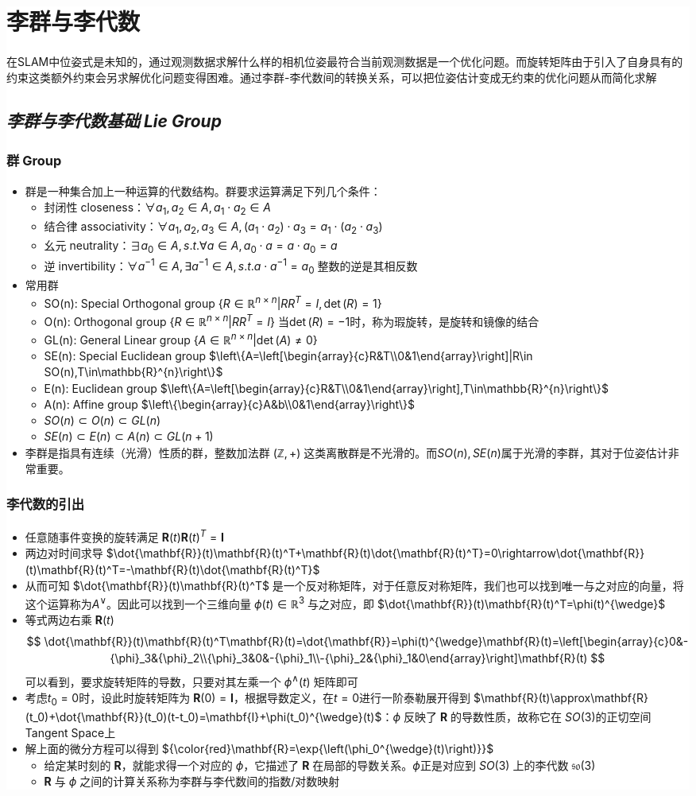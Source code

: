 # 李群与李代数

在SLAM中位姿式是未知的，通过观测数据求解什么样的相机位姿最符合当前观测数据是一个优化问题。而旋转矩阵由于引入了自身具有的约束这类额外约束会另求解优化问题变得困难。通过李群-李代数间的转换关系，可以把位姿估计变成无约束的优化问题从而简化求解

## *李群与李代数基础 Lie Group*

### 群 Group

* 群是一种集合加上一种运算的代数结构。群要求运算满足下列几个条件：
  * 封闭性 closeness：$\forall a_1,a_2\in A, a_1\cdot a_2\in A$
  * 结合律 associativity：$\forall a_1,a_2,a_3\in A,(a_1\cdot a_2)\cdot a_3=a_1\cdot (a_2\cdot a_3)$
  * 幺元 neutrality：$\exists a_0\in A, s.t. \forall a\in A, a_0\cdot a=a\cdot a_0=a$
  * 逆 invertibility：$\forall a^{-1}\in A, \exists a^{-1}\in A, s.t. a\cdot a^{-1}=a_0$ 整数的逆是其相反数
* 常用群
  * SO(n): Special Orthogonal group $\left\{R\in\mathbb{R}^{n\times n}|RR^T=I, \det(R)=1\right\}$
  * O(n): Orthogonal group $\left\{R\in\mathbb{R}^{n\times n}|RR^T=I\right\}$ 当$\det(R)=-1$时，称为瑕旋转，是旋转和镜像的结合
  * GL(n): General Linear group $\left\{A\in\mathbb{R}^{n\times n}|\det(A)\neq0\right\}$
  * SE(n): Special Euclidean group $\left\{A=\left[\begin{array}{c}R&T\\0&1\end{array}\right]|R\in SO(n),T\in\mathbb{R}^{n}\right\}$
  * E(n): Euclidean group $\left\{A=\left[\begin{array}{c}R&T\\0&1\end{array}\right],T\in\mathbb{R}^{n}\right\}$
  * A(n): Affine group $\left\{\begin{array}{c}A&b\\0&1\end{array}\right\}$
  * $SO(n)\subset O(n)\subset GL(n)$
  * $SE(n)\subset E(n)\subset A(n)\subset GL(n+1)$
* 李群是指具有连续（光滑）性质的群，整数加法群 $(\mathbb{Z},+)$ 这类离散群是不光滑的。而$SO(n), SE(n)$属于光滑的李群，其对于位姿估计非常重要。

### 李代数的引出

* 任意随事件变换的旋转满足 $\mathbf{R}(t)\mathbf{R}(t)^T=\mathbf{I}$
* 两边对时间求导 $\dot{\mathbf{R}}(t)\mathbf{R}(t)^T+\mathbf{R}(t)\dot{\mathbf{R}(t)^T}=0\rightarrow\dot{\mathbf{R}}(t)\mathbf{R}(t)^T=-\mathbf{R}(t)\dot{\mathbf{R}(t)^T}$
* 从而可知 $\dot{\mathbf{R}}(t)\mathbf{R}(t)^T$ 是一个反对称矩阵，对于任意反对称矩阵，我们也可以找到唯一与之对应的向量，将这个运算称为$A^{\vee}$。因此可以找到一个三维向量 $\phi(t)\in\mathbb{R}^3$ 与之对应，即 $\dot{\mathbf{R}}(t)\mathbf{R}(t)^T=\phi(t)^{\wedge}$
* 等式两边右乘 $\mathbf{R}(t)$
  $$
  \dot{\mathbf{R}}(t)\mathbf{R}(t)^T\mathbf{R}(t)=\dot{\mathbf{R}}=\phi(t)^{\wedge}\mathbf{R}(t)=\left[\begin{array}{c}0&-{\phi}_3&{\phi}_2\\{\phi}_3&0&-{\phi}_1\\-{\phi}_2&{\phi}_1&0\end{array}\right]\mathbf{R}(t)
  $$
  可以看到，要求旋转矩阵的导数，只要对其左乘一个 $\phi^{\wedge}(t)$ 矩阵即可
* 考虑$t_0=0$时，设此时旋转矩阵为 $\mathbf{R}(0)=\mathbf{I}$，根据导数定义，在$t=0$进行一阶泰勒展开得到 $\mathbf{R}(t)\approx\mathbf{R}(t_0)+\dot{\mathbf{R}}(t_0)(t-t_0)=\mathbf{I}+\phi(t_0)^{\wedge}(t)$：$\phi$ 反映了 $\mathbf{R}$ 的导数性质，故称它在 $SO(3)$的正切空间 Tangent Space上
* 解上面的微分方程可以得到 ${\color{red}\mathbf{R}=\exp{\left(\phi_0^{\wedge}(t)\right)}}$
  * 给定某时刻的 $\mathbf{R}$，就能求得一个对应的 $\phi$，它描述了 $\mathbf{R}$ 在局部的导数关系。$\phi$正是对应到 $SO(3)$ 上的李代数 $\mathfrak{so}(3)$
  * $\mathbf{R}$ 与 $\phi$ 之间的计算关系称为李群与李代数间的指数/对数映射
